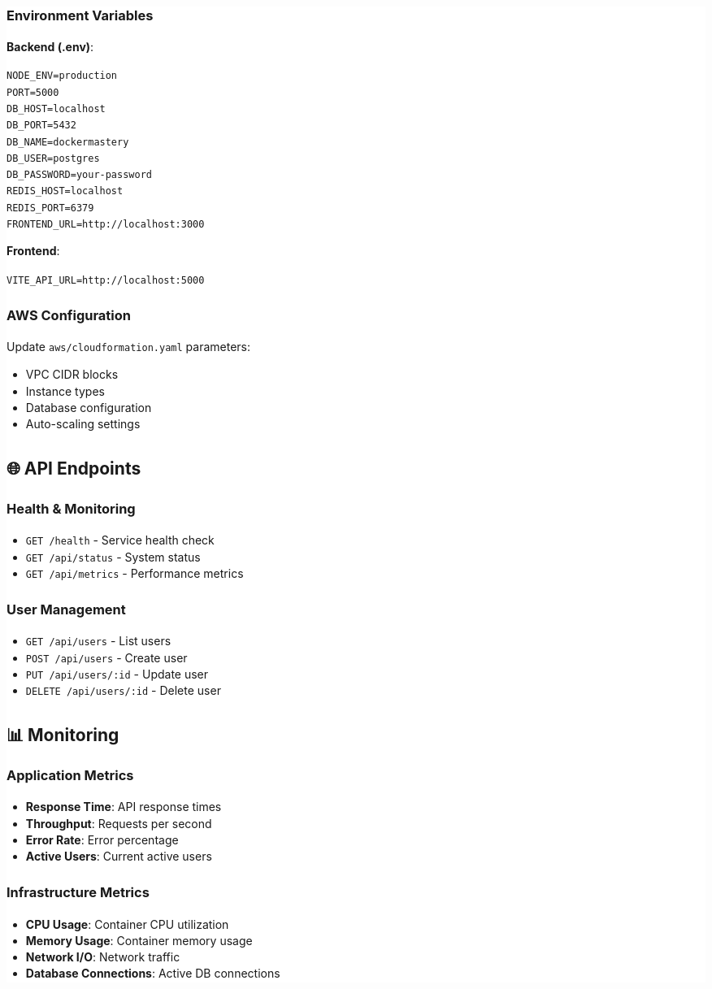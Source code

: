### Environment Variables

**Backend (.env)**:
```env
NODE_ENV=production
PORT=5000
DB_HOST=localhost
DB_PORT=5432
DB_NAME=dockermastery
DB_USER=postgres
DB_PASSWORD=your-password
REDIS_HOST=localhost
REDIS_PORT=6379
FRONTEND_URL=http://localhost:3000
```

**Frontend**:
```env
VITE_API_URL=http://localhost:5000
```

### AWS Configuration

Update `aws/cloudformation.yaml` parameters:
- VPC CIDR blocks
- Instance types
- Database configuration
- Auto-scaling settings

## 🌐 API Endpoints

### Health & Monitoring
- `GET /health` - Service health check
- `GET /api/status` - System status
- `GET /api/metrics` - Performance metrics

### User Management
- `GET /api/users` - List users
- `POST /api/users` - Create user
- `PUT /api/users/:id` - Update user
- `DELETE /api/users/:id` - Delete user

## 📊 Monitoring

### Application Metrics
- **Response Time**: API response times
- **Throughput**: Requests per second
- **Error Rate**: Error percentage
- **Active Users**: Current active users

### Infrastructure Metrics
- **CPU Usage**: Container CPU utilization
- **Memory Usage**: Container memory usage
- **Network I/O**: Network traffic
- **Database Connections**: Active DB connections
